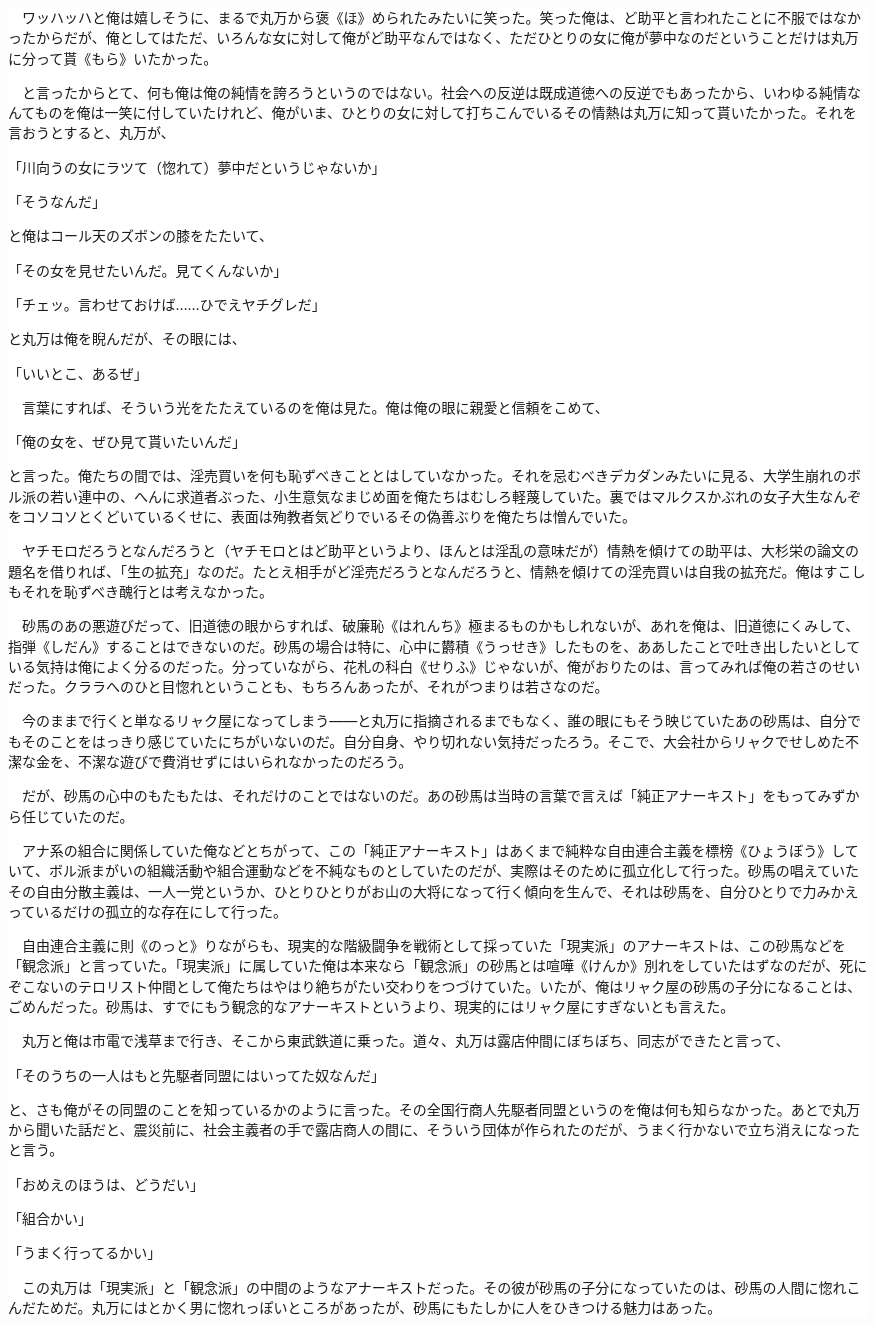 　ワッハッハと俺は嬉しそうに、まるで丸万から褒《ほ》められたみたいに笑った。笑った俺は、ど助平と言われたことに不服ではなかったからだが、俺としてはただ、いろんな女に対して俺がど助平なんではなく、ただひとりの女に俺が夢中なのだということだけは丸万に分って貰《もら》いたかった。

　と言ったからとて、何も俺は俺の純情を誇ろうというのではない。社会への反逆は既成道徳への反逆でもあったから、いわゆる純情なんてものを俺は一笑に付していたけれど、俺がいま、ひとりの女に対して打ちこんでいるその情熱は丸万に知って貰いたかった。それを言おうとすると、丸万が、

「川向うの女にラツて（惚れて）夢中だというじゃないか」

「そうなんだ」

と俺はコール天のズボンの膝をたたいて、

「その女を見せたいんだ。見てくんないか」

「チェッ。言わせておけば……ひでえヤチグレだ」

と丸万は俺を睨んだが、その眼には、

「いいとこ、あるぜ」

　言葉にすれば、そういう光をたたえているのを俺は見た。俺は俺の眼に親愛と信頼をこめて、

「俺の女を、ぜひ見て貰いたいんだ」

と言った。俺たちの間では、淫売買いを何も恥ずべきこととはしていなかった。それを忌むべきデカダンみたいに見る、大学生崩れのボル派の若い連中の、へんに求道者ぶった、小生意気なまじめ面を俺たちはむしろ軽蔑していた。裏ではマルクスかぶれの女子大生なんぞをコソコソとくどいているくせに、表面は殉教者気どりでいるその偽善ぶりを俺たちは憎んでいた。

　ヤチモロだろうとなんだろうと（ヤチモロとはど助平というより、ほんとは淫乱の意味だが）情熱を傾けての助平は、大杉栄の論文の題名を借りれば、「生の拡充」なのだ。たとえ相手がど淫売だろうとなんだろうと、情熱を傾けての淫売買いは自我の拡充だ。俺はすこしもそれを恥ずべき醜行とは考えなかった。

　砂馬のあの悪遊びだって、旧道徳の眼からすれば、破廉恥《はれんち》極まるものかもしれないが、あれを俺は、旧道徳にくみして、指弾《しだん》することはできないのだ。砂馬の場合は特に、心中に欝積《うっせき》したものを、ああしたことで吐き出したいとしている気持は俺によく分るのだった。分っていながら、花札の科白《せりふ》じゃないが、俺がおりたのは、言ってみれば俺の若さのせいだった。クララへのひと目惚れということも、もちろんあったが、それがつまりは若さなのだ。

　今のままで行くと単なるリャク屋になってしまう――と丸万に指摘されるまでもなく、誰の眼にもそう映じていたあの砂馬は、自分でもそのことをはっきり感じていたにちがいないのだ。自分自身、やり切れない気持だったろう。そこで、大会社からリャクでせしめた不潔な金を、不潔な遊びで費消せずにはいられなかったのだろう。

　だが、砂馬の心中のもたもたは、それだけのことではないのだ。あの砂馬は当時の言葉で言えば「純正アナーキスト」をもってみずから任じていたのだ。

　アナ系の組合に関係していた俺などとちがって、この「純正アナーキスト」はあくまで純粋な自由連合主義を標榜《ひょうぼう》していて、ボル派まがいの組織活動や組合運動などを不純なものとしていたのだが、実際はそのために孤立化して行った。砂馬の唱えていたその自由分散主義は、一人一党というか、ひとりひとりがお山の大将になって行く傾向を生んで、それは砂馬を、自分ひとりで力みかえっているだけの孤立的な存在にして行った。

　自由連合主義に則《のっと》りながらも、現実的な階級闘争を戦術として採っていた「現実派」のアナーキストは、この砂馬などを「観念派」と言っていた。「現実派」に属していた俺は本来なら「観念派」の砂馬とは喧嘩《けんか》別れをしていたはずなのだが、死にぞこないのテロリスト仲間として俺たちはやはり絶ちがたい交わりをつづけていた。いたが、俺はリャク屋の砂馬の子分になることは、ごめんだった。砂馬は、すでにもう観念的なアナーキストというより、現実的にはリャク屋にすぎないとも言えた。



　丸万と俺は市電で浅草まで行き、そこから東武鉄道に乗った。道々、丸万は露店仲間にぼちぼち、同志ができたと言って、

「そのうちの一人はもと先駆者同盟にはいってた奴なんだ」

と、さも俺がその同盟のことを知っているかのように言った。その全国行商人先駆者同盟というのを俺は何も知らなかった。あとで丸万から聞いた話だと、震災前に、社会主義者の手で露店商人の間に、そういう団体が作られたのだが、うまく行かないで立ち消えになったと言う。

「おめえのほうは、どうだい」

「組合かい」

「うまく行ってるかい」

　この丸万は「現実派」と「観念派」の中間のようなアナーキストだった。その彼が砂馬の子分になっていたのは、砂馬の人間に惚れこんだためだ。丸万にはとかく男に惚れっぽいところがあったが、砂馬にもたしかに人をひきつける魅力はあった。
